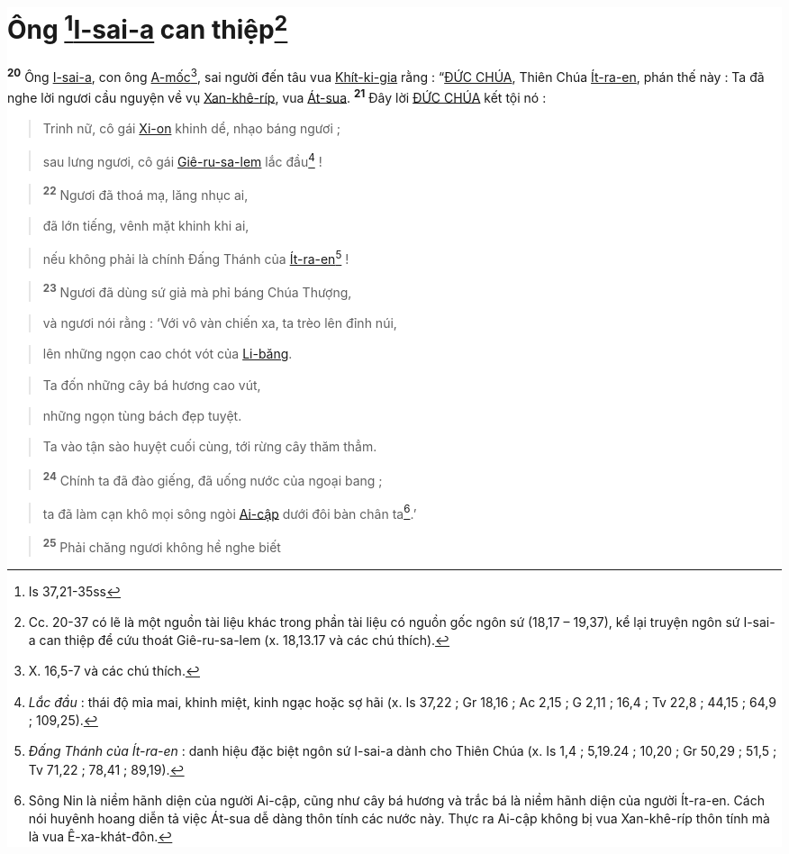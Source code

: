 
# Ông [^13@-b9d0e7ff-eebd-46ab-88f8-4a37e3240386][I-sai-a]() can thiệp[^28-b9d0e7ff-eebd-46ab-88f8-4a37e3240386]
<sup><b>20</b></sup> Ông [I-sai-a](), con ông [A-mốc]()[^29-b9d0e7ff-eebd-46ab-88f8-4a37e3240386], sai người đến tâu vua [Khít-ki-gia]() rằng : “[ĐỨC CHÚA](), Thiên Chúa [Ít-ra-en](), phán thế này : Ta đã nghe lời ngươi cầu nguyện về vụ [Xan-khê-ríp](), vua [Át-sua](). <sup><b>21</b></sup> Đây lời [ĐỨC CHÚA]() kết tội nó :


> Trinh nữ, cô gái [Xi-on]() khinh dể, nhạo báng ngươi ;
>


> sau lưng ngươi, cô gái [Giê-ru-sa-lem]() lắc đầu[^30-b9d0e7ff-eebd-46ab-88f8-4a37e3240386] !
>


> <sup><b>22</b></sup> Ngươi đã thoá mạ, lăng nhục ai,
>


> đã lớn tiếng, vênh mặt khinh khi ai,
>


> nếu không phải là chính Đấng Thánh của [Ít-ra-en]()[^31-b9d0e7ff-eebd-46ab-88f8-4a37e3240386] !
>


> <sup><b>23</b></sup> Ngươi đã dùng sứ giả mà phỉ báng Chúa Thượng,
>


> và ngươi nói rằng : ‘Với vô vàn chiến xa, ta trèo lên đỉnh núi,
>


> lên những ngọn cao chót vót của [Li-băng]().
>


> Ta đốn những cây bá hương cao vút,
>


> những ngọn tùng bách đẹp tuyệt.
>


> Ta vào tận sào huyệt cuối cùng, tới rừng cây thăm thẳm.
>


> <sup><b>24</b></sup> Chính ta đã đào giếng, đã uống nước của ngoại bang ;
>


> ta đã làm cạn khô mọi sông ngòi [Ai-cập]() dưới đôi bàn chân ta[^32-b9d0e7ff-eebd-46ab-88f8-4a37e3240386].’
>


> <sup><b>25</b></sup> Phải chăng ngươi không hề nghe biết
>


[^1-b9d0e7ff-eebd-46ab-88f8-4a37e3240386]: Trong cuộc chiến Xy-ri – Ép-ra-im, ngôn sứ I-sai-a đã một lần can thiệp với vua A-khát (734 tCN), nhưng không thành công (x. 2 V 16,5.7 và các chú thích ; Is 7 – 8). Trong hoàn cảnh thất vọng này, vua Khít-ki-gia cũng chạy tới ngôn sứ, và một lần nữa ngôn sứ I-sai-a phải can thiệp (705 tCN). Việc can thiệp này được ghi rõ trong sách các Vua và sách I-sai-a (x. 2 V 18,7 ; 19,1-7 // Is 37,1-7 ; 2 V 19,15 // Is 37,15 ; 2 V 19,20-34 // Is 37,21-35 ; 2 V 20,1-11 // Is 38,1-8.21-22 ; 2 V 20,12-19 // Is 39,1-18 ; 2 Sb 32,20 ; Hc 48,20-22).
[^2-b9d0e7ff-eebd-46ab-88f8-4a37e3240386]: Tác giả sách I-sai-a. Ngôn sứ I-sai-a thi hành sứ mạng dưới bốn triều vua Giu-đa : Út-di-gia-hu, Giô-tham, A-khát, Khít-ki-gia (x. Is 1,1).
[^3-b9d0e7ff-eebd-46ab-88f8-4a37e3240386]: *Số còn sót lại*, một chủ đề quan trọng trong Kinh Thánh, đặc biệt trong sách I-sai-a, diễn tả việc Thiên Chúa trung thành yêu thương dân Người, dù dân phản bội, dù Người buộc lòng phải thanh tẩy họ trong đau thương, đồng thời cũng diễn tả niềm hy vọng của dân Chúa, dẫu biết rằng mình đã phạm tội và đáng bị trừng phạt (x. Is 4,3 ; 6,13 ; 7,3 ; 10,9-22 ; Mk 2,12 ; 5,6 ; Xp 2,7.9 ; 3,11-13 ; Gr 23,3 ; 31,7 ; 50,20 ; Dcr 8,11 ; Kg 1,12).
[^4-b9d0e7ff-eebd-46ab-88f8-4a37e3240386]: *Các tên hầu* hoặc *những đứa nhãi con* : cách nói có ý khinh miệt.
[^5-b9d0e7ff-eebd-46ab-88f8-4a37e3240386]: *Thần khí* : có lẽ là một sự thúc đẩy nội tâm, một cảm nhận bên trong khiến ông rút lui về nước (x. 1 V 22,20-23).
[^6-b9d0e7ff-eebd-46ab-88f8-4a37e3240386]: Có thể là tin tức ghi nhận ở c.9, nhưng cũng có thể là một tin nào khác.
[^7-b9d0e7ff-eebd-46ab-88f8-4a37e3240386]: X. 19,37+.
[^8-b9d0e7ff-eebd-46ab-88f8-4a37e3240386]: Đây là phần kết luận cho nguồn tài liệu có nguồn gốc ngôn sứ thứ nhất và là lời giải thích cho c.7 ở trên (x. 18,17+). Quan chánh chước tửu không trở về La-khít mà trở về Líp-na gặp vua Át-sua, vì ông biết vua đã rời La-khít và đang giao chiến tại Líp-na.
[^9-b9d0e7ff-eebd-46ab-88f8-4a37e3240386]: X. 8,22+.
[^10-b9d0e7ff-eebd-46ab-88f8-4a37e3240386]: X. Gs 15,39 ; 2 Sb 11,9 ; 25,27 ; 2 V 14,19 ; 18,14.17 ; v.v.
[^11-b9d0e7ff-eebd-46ab-88f8-4a37e3240386]: *Tia-ha-ca* : triều đại Pha-ra-ô thứ hai mươi lăm. Vì một lý do nào đó mà ở đây không có sự chính xác. Tia-ha-ca chỉ lên ngôi năm 690 tCN, trong khi biến cố ghi nhận ở đây là vào năm 701 tCN, lúc này Tia-ha-ca còn là một cậu bé con !
[^13-b9d0e7ff-eebd-46ab-88f8-4a37e3240386]: *Tru hiến* : (x. Ml 3,24+).
[^14-b9d0e7ff-eebd-46ab-88f8-4a37e3240386]: *Cha ông ta* : các vị vua tiền nhiệm của Xan-khê-ríp.
[^15-b9d0e7ff-eebd-46ab-88f8-4a37e3240386]: *Gô-dan* : x. 2 V 17,6+.
[^16-b9d0e7ff-eebd-46ab-88f8-4a37e3240386]: *Kha-ran* : ở miền bắc Lưỡng Hà Địa (x. St 11,31tt ; 12,4tt ; 27,43 ; Ed 27,23 ; Cv 7,2.4).
[^17-b9d0e7ff-eebd-46ab-88f8-4a37e3240386]: *Re-xép* : một thị trấn quan trọng của Át-sua vào thế kỷ thứ IX và VIII, nằm ở phía bắc Lưỡng Hà Địa.
[^18-b9d0e7ff-eebd-46ab-88f8-4a37e3240386]: *E-đen* : chính là *Bết E-đen* ở Am 1,5, một thành ở miền trung Lưỡng Hà Địa (x. Is 37,12 ; Ed 27,23). Vua San-ma-ne-xe III đã bắt dân thành này đi đày ở *Tơ-la-xa*.
[^19-b9d0e7ff-eebd-46ab-88f8-4a37e3240386]: *Kha-mát* : x. 17,24+.
[^20-b9d0e7ff-eebd-46ab-88f8-4a37e3240386]: *Ác-pát* : một thành ở phía bắc Xy-ri, Tích-lát Pi-le-xe đã thôn tính năm 740 tCN và đã trở thành một tỉnh của Át-sua (x. Is 10,9).
[^21-b9d0e7ff-eebd-46ab-88f8-4a37e3240386]: *La-ia* : không thấy đề cập ở 18,34, có lẽ là thành phố La-hi-ru ở đông bắc Ba-by-lon.
[^22-b9d0e7ff-eebd-46ab-88f8-4a37e3240386]: *Xơ-phác-va-gim* : x. 17,24+.
[^23-b9d0e7ff-eebd-46ab-88f8-4a37e3240386]: *Hê-na* : có lẽ ở phía bắc Lưỡng Hà Địa (x. 18,34 ; Is 37,13).
[^24-b9d0e7ff-eebd-46ab-88f8-4a37e3240386]: *I-va* hoặc *A-va* : một thành của Xy-ri (x. 17,24+ ; 18,34).
[^25-b9d0e7ff-eebd-46ab-88f8-4a37e3240386]: C.13 đề cập đến quê hương các dân bị Át-sua thôn tính và đem dân đi lưu đày ở Sa-ma-ri, trong khi c.12 lại đề cập đến các xứ mà dân Ít-ra-en bị đem tới lưu đày ; c.12 đề cập đến các vị thần bất lực trong khi c.13 đề cập đến các vị vua bại trận.
[^26-b9d0e7ff-eebd-46ab-88f8-4a37e3240386]: Cc. 14-19 : lời cầu nguyện của vua Khít-ki-gia mang nhiều yếu tố của truyền thống đệ nhị luật (x. Đnl 4,28.35 ; 12,2 ; 28,25).
[^27-b9d0e7ff-eebd-46ab-88f8-4a37e3240386]: X. Is 44,10-20 ; Gr 10,35 ; Kb 2,18-19 ; Tv 115,4 ; 135,15.
[^28-b9d0e7ff-eebd-46ab-88f8-4a37e3240386]: Cc. 20-37 có lẽ là một nguồn tài liệu khác trong phần tài liệu có nguồn gốc ngôn sứ (18,17 – 19,37), kể lại truyện ngôn sứ I-sai-a can thiệp để cứu thoát Giê-ru-sa-lem (x. 18,13.17 và các chú thích).
[^29-b9d0e7ff-eebd-46ab-88f8-4a37e3240386]: X. 16,5-7 và các chú thích.
[^30-b9d0e7ff-eebd-46ab-88f8-4a37e3240386]: *Lắc đầu* : thái độ mỉa mai, khinh miệt, kinh ngạc hoặc sợ hãi (x. Is 37,22 ; Gr 18,16 ; Ac 2,15 ; G 2,11 ; 16,4 ; Tv 22,8 ; 44,15 ; 64,9 ; 109,25).
[^31-b9d0e7ff-eebd-46ab-88f8-4a37e3240386]: *Đấng Thánh của Ít-ra-en* : danh hiệu đặc biệt ngôn sứ I-sai-a dành cho Thiên Chúa (x. Is 1,4 ; 5,19.24 ; 10,20 ; Gr 50,29 ; 51,5 ; Tv 71,22 ; 78,41 ; 89,19).
[^32-b9d0e7ff-eebd-46ab-88f8-4a37e3240386]: Sông Nin là niềm hãnh diện của người Ai-cập, cũng như cây bá hương và trắc bá là niềm hãnh diện của người Ít-ra-en. Cách nói huyênh hoang diễn tả việc Át-sua dễ dàng thôn tính các nước này. Thực ra Ai-cập không bị vua Xan-khê-ríp thôn tính mà là vua Ê-xa-khát-đôn.
[^33-b9d0e7ff-eebd-46ab-88f8-4a37e3240386]: Đó là những cách đối xử đối với những kẻ bại trận, những vị vua bại trận (x. Is 37,29tt ; Ed 19,4.9 ; 29,4 ; 38,4 ; 2 Sb 33,11).
[^34-b9d0e7ff-eebd-46ab-88f8-4a37e3240386]: X. 19,7-9.35-36.
[^35-b9d0e7ff-eebd-46ab-88f8-4a37e3240386]: Cc. 29-34 : lời sấm dành cho Giê-ru-sa-lem. *Lúa chét* : lúa mọc tự nhiên sau mùa gặt do những gốc rạ còn sức sống mọc lên (x. Lv 25,5).
[^36-b9d0e7ff-eebd-46ab-88f8-4a37e3240386]: *Lúa trời* : dịch dựa theo Is 37,30 ; lúa tự mọc ở ngoài đồng không do người ta trồng hay cấy.
[^37-b9d0e7ff-eebd-46ab-88f8-4a37e3240386]: Như vậy, ít là còn hai năm khó khăn và thử thách, đến năm thứ ba cuộc sống mới an bình trở lại.
[^38-b9d0e7ff-eebd-46ab-88f8-4a37e3240386]: Những kẻ thoát chết của Giu-đa cũng chính là số sót của Giu-đa (x. c.4+).
[^39-b9d0e7ff-eebd-46ab-88f8-4a37e3240386]: ds : “Sẽ tiếp tục (đâm) rễ *xuống dưới* và trổ sinh hoa trái *lên trên*“ ; *xuống dưới, lên trên* diễn tả lời hứa : số sót Giu-đa sẽ phát triển lớn mạnh không những như trước đây, mà còn hơn cả trước đây.
[^40-b9d0e7ff-eebd-46ab-88f8-4a37e3240386]: ds : *Vì sự ghen tuông của Đức Chúa* ; *sự ghen tuông* diễn tả tình yêu mạnh mẽ, say đắm (x. Is 9,6 ; 37,32 ; Ge 2,18 ; Dcr 1,14 ; 8,2).
[^41-b9d0e7ff-eebd-46ab-88f8-4a37e3240386]: *Đã đến* : db, Is 37,34 ; *sẽ đến* : M.
[^42-b9d0e7ff-eebd-46ab-88f8-4a37e3240386]: X. 1 V 11,13.32.34 ; 15,4 ; 2 V 8,19 ; 20,6.
[^43-b9d0e7ff-eebd-46ab-88f8-4a37e3240386]: Cc. 35-37 là phần kết luận, trong đó c.35 là kết luận cho phần hai của tài liệu có nguồn gốc ngôn sứ (19,9b-35) ; còn cc. 36-37 là kết luận chung cho cả hai phần của tài liệu có nguồn gốc ngôn sứ (18,17 – 19,37), chúng được thêm vào để hoà hợp với phần một (18,17 – 19,9a), và đặc biệt để giải thích cho những câu kết của phần một (19,8-9a), (x. 18,13 ; 18,17 và các chú thích ; Is 37,36-38 ; 2 Sb 32,21-22).
[^44-b9d0e7ff-eebd-46ab-88f8-4a37e3240386]: *A-ra-rát* : A-ra-tu ở Ác-mê-ni-a ngày nay. Xan-khê-ríp chết năm 681 tCN, hai mươi năm sau khi thất bại ở Giê-ru-sa-lem (701-700 tCN).
[^45-b9d0e7ff-eebd-46ab-88f8-4a37e3240386]: *Ê-xa-khát-đôn* (681-669 tCN) được Xan-khê-ríp chỉ định làm người thay thế.
[^1@-b9d0e7ff-eebd-46ab-88f8-4a37e3240386]: Is 37,1-7ss
[^2@-b9d0e7ff-eebd-46ab-88f8-4a37e3240386]: 1 V 21,27
[^3@-b9d0e7ff-eebd-46ab-88f8-4a37e3240386]: Is 4,3+
[^4@-b9d0e7ff-eebd-46ab-88f8-4a37e3240386]: Is 10,5-19
[^5@-b9d0e7ff-eebd-46ab-88f8-4a37e3240386]: Is 37,8-9ss
[^7@-b9d0e7ff-eebd-46ab-88f8-4a37e3240386]: 2 V 17,6
[^8@-b9d0e7ff-eebd-46ab-88f8-4a37e3240386]: 2 V 18,34
[^9@-b9d0e7ff-eebd-46ab-88f8-4a37e3240386]: 2 Sb 32,20ss
[^10@-b9d0e7ff-eebd-46ab-88f8-4a37e3240386]: Xh 25,18+
[^11@-b9d0e7ff-eebd-46ab-88f8-4a37e3240386]: Is 40,19; Gr 10,1-16
[^12@-b9d0e7ff-eebd-46ab-88f8-4a37e3240386]: 1 V 18,24
[^13@-b9d0e7ff-eebd-46ab-88f8-4a37e3240386]: Is 37,21-35ss
[^14@-b9d0e7ff-eebd-46ab-88f8-4a37e3240386]: Tv 139,2-3
[^15@-b9d0e7ff-eebd-46ab-88f8-4a37e3240386]: 1 Sm 14,10+
[^16@-b9d0e7ff-eebd-46ab-88f8-4a37e3240386]: Đnl 4,24+
[^17@-b9d0e7ff-eebd-46ab-88f8-4a37e3240386]: 2 Sm 7,12-17+
[^18@-b9d0e7ff-eebd-46ab-88f8-4a37e3240386]: Hs 1,7
[^19@-b9d0e7ff-eebd-46ab-88f8-4a37e3240386]: 2 Sb 32,21-22ss; Is 37,36-38ss; Hc 48,21